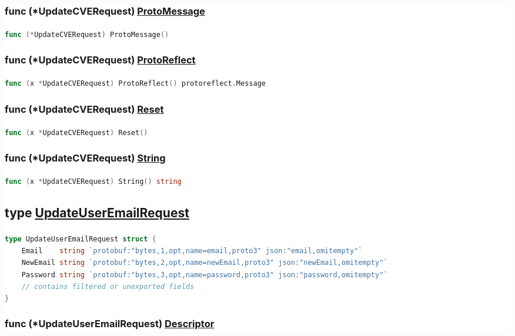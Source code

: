 

<a name="UpdateCVERequest.ProtoMessage"></a>
### func \(\*UpdateCVERequest\) [ProtoMessage](<https://github.com/mtnmunuklu/bavul/blob/main/pb/vuln.pb.go#L484>)

```go
func (*UpdateCVERequest) ProtoMessage()
```



<a name="UpdateCVERequest.ProtoReflect"></a>
### func \(\*UpdateCVERequest\) [ProtoReflect](<https://github.com/mtnmunuklu/bavul/blob/main/pb/vuln.pb.go#L486>)

```go
func (x *UpdateCVERequest) ProtoReflect() protoreflect.Message
```



<a name="UpdateCVERequest.Reset"></a>
### func \(\*UpdateCVERequest\) [Reset](<https://github.com/mtnmunuklu/bavul/blob/main/pb/vuln.pb.go#L471>)

```go
func (x *UpdateCVERequest) Reset()
```



<a name="UpdateCVERequest.String"></a>
### func \(\*UpdateCVERequest\) [String](<https://github.com/mtnmunuklu/bavul/blob/main/pb/vuln.pb.go#L480>)

```go
func (x *UpdateCVERequest) String() string
```



<a name="UpdateUserEmailRequest"></a>
## type [UpdateUserEmailRequest](<https://github.com/mtnmunuklu/bavul/blob/main/pb/auth.pb.go#L636-L644>)



```go
type UpdateUserEmailRequest struct {
    Email    string `protobuf:"bytes,1,opt,name=email,proto3" json:"email,omitempty"`
    NewEmail string `protobuf:"bytes,2,opt,name=newEmail,proto3" json:"newEmail,omitempty"`
    Password string `protobuf:"bytes,3,opt,name=password,proto3" json:"password,omitempty"`
    // contains filtered or unexported fields
}
```

<a name="UpdateUserEmailRequest.Descriptor"></a>
### func \(\*UpdateUserEmailRequest\) [Descriptor](<https://github.com/mtnmunuklu/bavul/blob/main/pb/auth.pb.go#L674>)
